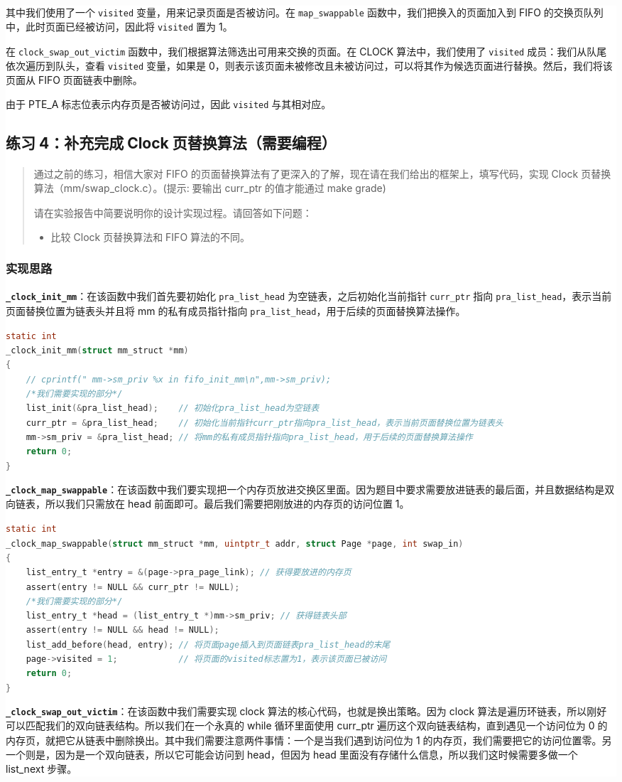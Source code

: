 其中我们使用了一个 `visited` 变量，用来记录页面是否被访问。在 `map_swappable` 函数中，我们把换入的页面加入到 FIFO 的交换页队列中，此时页面已经被访问，因此将 `visited` 置为 1。

在 `clock_swap_out_victim` 函数中，我们根据算法筛选出可用来交换的页面。在 CLOCK 算法中，我们使用了 `visited` 成员：我们从队尾依次遍历到队头，查看 `visited` 变量，如果是 0，则表示该页面未被修改且未被访问过，可以将其作为候选页面进行替换。然后，我们将该页面从 FIFO 页面链表中删除。

由于 PTE_A 标志位表示内存页是否被访问过，因此 `visited` 与其相对应。

## 练习 4：补充完成 Clock 页替换算法（需要编程）

> 通过之前的练习，相信大家对 FIFO 的页面替换算法有了更深入的了解，现在请在我们给出的框架上，填写代码，实现 Clock 页替换算法（mm/swap_clock.c）。(提示: 要输出 curr_ptr 的值才能通过 make grade)
>
> 请在实验报告中简要说明你的设计实现过程。请回答如下问题：
>
> - 比较 Clock 页替换算法和 FIFO 算法的不同。

### 实现思路

**`_clock_init_mm`**：在该函数中我们首先要初始化 `pra_list_head` 为空链表，之后初始化当前指针 `curr_ptr` 指向 `pra_list_head`，表示当前页面替换位置为链表头并且将 mm 的私有成员指针指向 `pra_list_head`，用于后续的页面替换算法操作。

```c
static int
_clock_init_mm(struct mm_struct *mm)
{
    // cprintf(" mm->sm_priv %x in fifo_init_mm\n",mm->sm_priv);
    /*我们需要实现的部分*/
    list_init(&pra_list_head);    // 初始化pra_list_head为空链表
    curr_ptr = &pra_list_head;    // 初始化当前指针curr_ptr指向pra_list_head，表示当前页面替换位置为链表头
    mm->sm_priv = &pra_list_head; // 将mm的私有成员指针指向pra_list_head，用于后续的页面替换算法操作
    return 0;
}
```

**`_clock_map_swappable`**：在该函数中我们要实现把一个内存页放进交换区里面。因为题目中要求需要放进链表的最后面，并且数据结构是双向链表，所以我们只需放在 head 前面即可。最后我们需要把刚放进的内存页的访问位置 1。

```c
static int
_clock_map_swappable(struct mm_struct *mm, uintptr_t addr, struct Page *page, int swap_in)
{
    list_entry_t *entry = &(page->pra_page_link); // 获得要放进的内存页
    assert(entry != NULL && curr_ptr != NULL);
    /*我们需要实现的部分*/
    list_entry_t *head = (list_entry_t *)mm->sm_priv; // 获得链表头部
    assert(entry != NULL && head != NULL);
    list_add_before(head, entry); // 将页面page插入到页面链表pra_list_head的末尾
    page->visited = 1;            // 将页面的visited标志置为1，表示该页面已被访问
    return 0;
}
```

**`_clock_swap_out_victim`**：在该函数中我们需要实现 clock 算法的核心代码，也就是换出策略。因为 clock 算法是遍历环链表，所以刚好可以匹配我们的双向链表结构。所以我们在一个永真的 while 循环里面使用 curr_ptr 遍历这个双向链表结构，直到遇见一个访问位为 0 的内存页，就把它从链表中删除换出。其中我们需要注意两件事情：一个是当我们遇到访问位为 1 的内存页，我们需要把它的访问位置零。另一个则是，因为是一个双向链表，所以它可能会访问到 head，但因为 head 里面没有存储什么信息，所以我们这时候需要多做一个 list_next 步骤。
